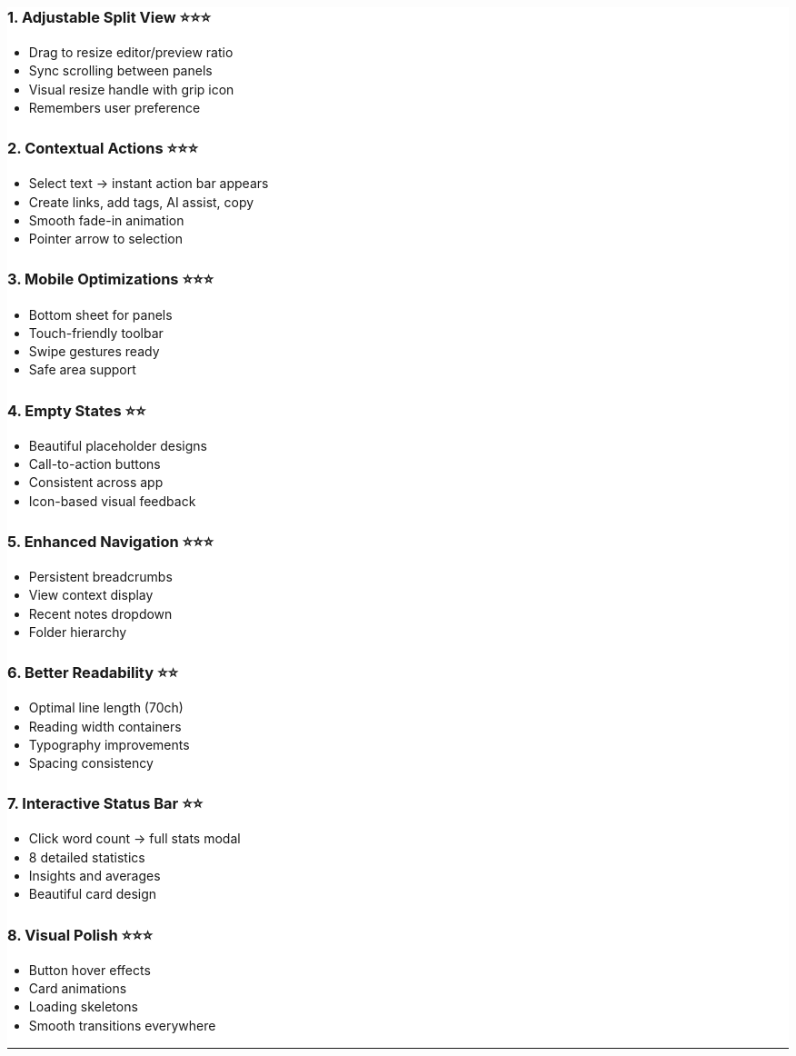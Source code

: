 ### 1. **Adjustable Split View** ⭐⭐⭐
- Drag to resize editor/preview ratio
- Sync scrolling between panels
- Visual resize handle with grip icon
- Remembers user preference

### 2. **Contextual Actions** ⭐⭐⭐
- Select text → instant action bar appears
- Create links, add tags, AI assist, copy
- Smooth fade-in animation
- Pointer arrow to selection

### 3. **Mobile Optimizations** ⭐⭐⭐
- Bottom sheet for panels
- Touch-friendly toolbar
- Swipe gestures ready
- Safe area support

### 4. **Empty States** ⭐⭐
- Beautiful placeholder designs
- Call-to-action buttons
- Consistent across app
- Icon-based visual feedback

### 5. **Enhanced Navigation** ⭐⭐⭐
- Persistent breadcrumbs
- View context display
- Recent notes dropdown
- Folder hierarchy

### 6. **Better Readability** ⭐⭐
- Optimal line length (70ch)
- Reading width containers
- Typography improvements
- Spacing consistency

### 7. **Interactive Status Bar** ⭐⭐
- Click word count → full stats modal
- 8 detailed statistics
- Insights and averages
- Beautiful card design

### 8. **Visual Polish** ⭐⭐⭐
- Button hover effects
- Card animations
- Loading skeletons
- Smooth transitions everywhere

---
